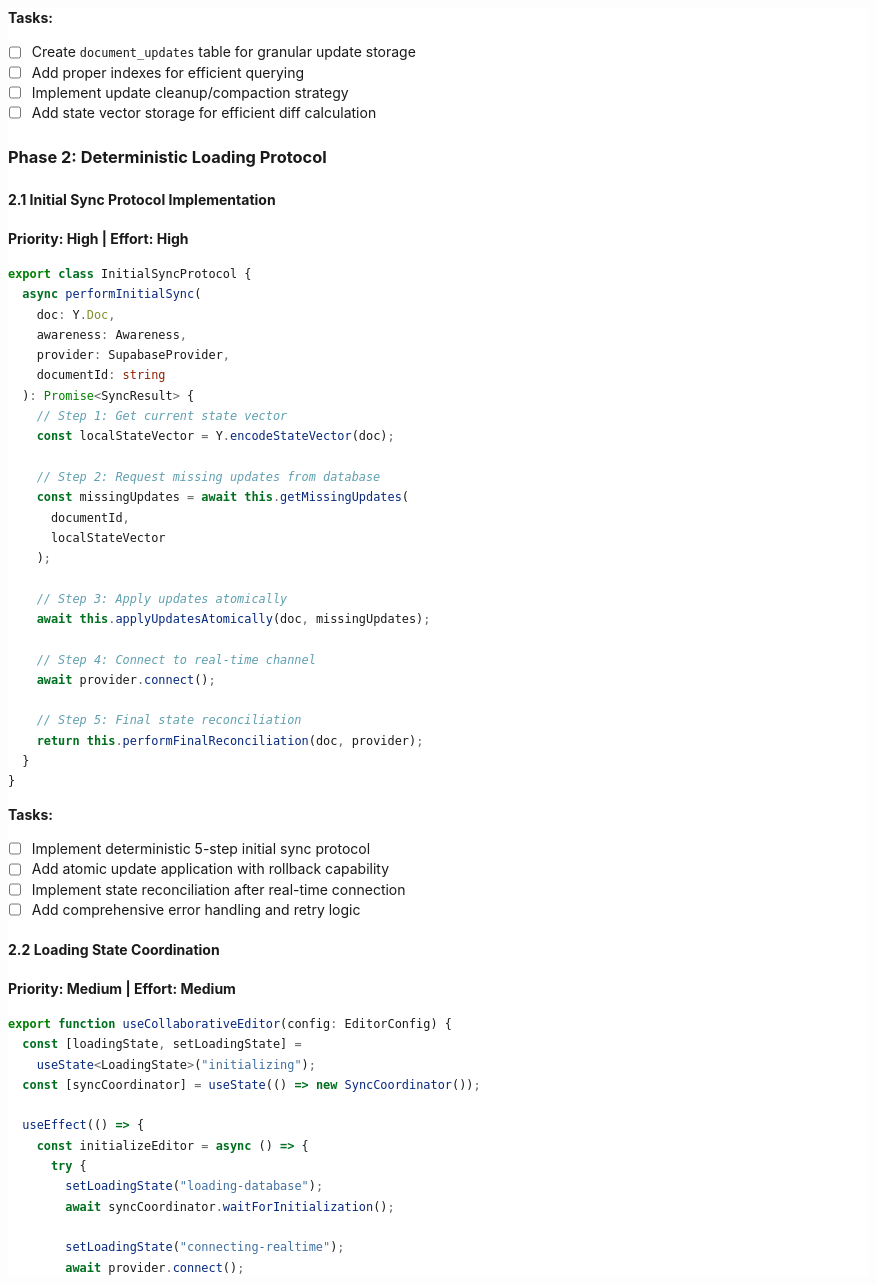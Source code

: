 **Tasks:**

- [ ] Create `document_updates` table for granular update storage
- [ ] Add proper indexes for efficient querying
- [ ] Implement update cleanup/compaction strategy
- [ ] Add state vector storage for efficient diff calculation

### Phase 2: Deterministic Loading Protocol

#### 2.1 Initial Sync Protocol Implementation

**Priority: High | Effort: High**

```typescript
export class InitialSyncProtocol {
  async performInitialSync(
    doc: Y.Doc,
    awareness: Awareness,
    provider: SupabaseProvider,
    documentId: string
  ): Promise<SyncResult> {
    // Step 1: Get current state vector
    const localStateVector = Y.encodeStateVector(doc);

    // Step 2: Request missing updates from database
    const missingUpdates = await this.getMissingUpdates(
      documentId,
      localStateVector
    );

    // Step 3: Apply updates atomically
    await this.applyUpdatesAtomically(doc, missingUpdates);

    // Step 4: Connect to real-time channel
    await provider.connect();

    // Step 5: Final state reconciliation
    return this.performFinalReconciliation(doc, provider);
  }
}
```

**Tasks:**

- [ ] Implement deterministic 5-step initial sync protocol
- [ ] Add atomic update application with rollback capability
- [ ] Implement state reconciliation after real-time connection
- [ ] Add comprehensive error handling and retry logic

#### 2.2 Loading State Coordination

**Priority: Medium | Effort: Medium**

```typescript
export function useCollaborativeEditor(config: EditorConfig) {
  const [loadingState, setLoadingState] =
    useState<LoadingState>("initializing");
  const [syncCoordinator] = useState(() => new SyncCoordinator());

  useEffect(() => {
    const initializeEditor = async () => {
      try {
        setLoadingState("loading-database");
        await syncCoordinator.waitForInitialization();

        setLoadingState("connecting-realtime");
        await provider.connect();
```